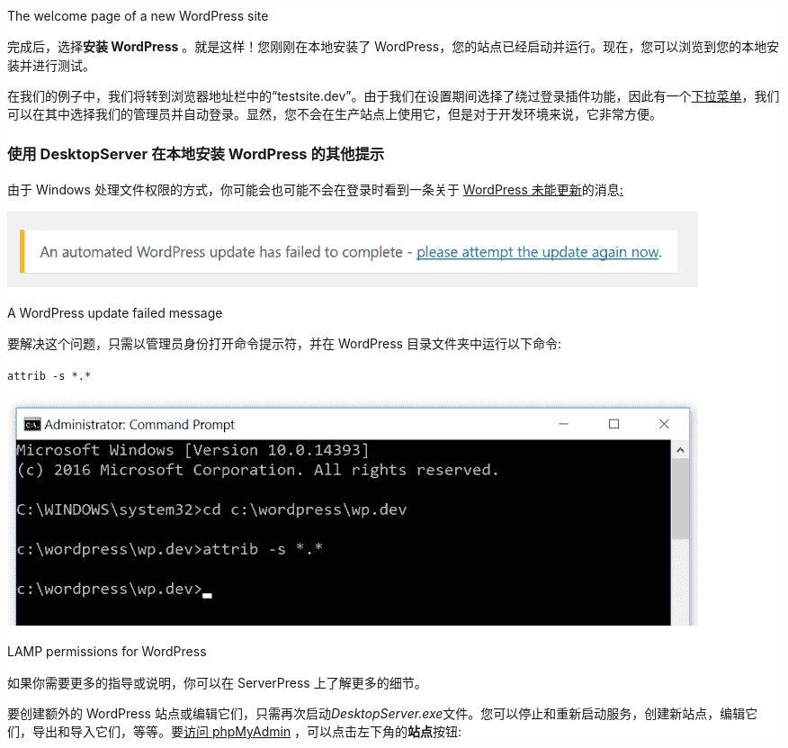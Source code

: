 The welcome page of a new WordPress site



完成后，选择**安装 WordPress** 。就是这样！您刚刚在本地安装了 WordPress，您的站点已经启动并运行。现在，您可以浏览到您的本地安装并进行测试。

在我们的例子中，我们将转到浏览器地址栏中的“testsite.dev”。由于我们在设置期间选择了绕过登录插件功能，因此有一个[下拉菜单](https://kinsta.com/knowledgebase/wordpress-dropdown-menu/)，我们可以在其中选择我们的管理员并自动登录。显然，您不会在生产站点上使用它，但是对于开发环境来说，它非常方便。

### 使用 DesktopServer 在本地安装 WordPress 的其他提示

由于 Windows 处理文件权限的方式，你可能会也可能不会在登录时看到一条关于 [WordPress 未能更新](https://kinsta.com/knowledgebase/wordpress-updating-failed/)的消息[:](https://kinsta.com/blog/wordpress-login-url/)

![wordpress update failed 768x84 1](img/823cd9028259a3aff017b4846a523185.png)

A WordPress update failed message



要解决这个问题，只需以管理员身份打开命令提示符，并在 WordPress 目录文件夹中运行以下命令:

```
attrib -s *.*
```

![lamp permissions wordpress 768x254 1](img/569e08ea72f10bac764ae2a329922c49.png)

LAMP permissions for WordPress



如果你需要更多的指导或说明，你可以在 ServerPress 上了解更多的细节。

要创建额外的 WordPress 站点或编辑它们，只需再次启动*DesktopServer.exe*文件。您可以停止和重新启动服务，创建新站点，编辑它们，导出和导入它们，等等。要[访问 phpMyAdmin](https://kinsta.com/help/wordpress-phpmyadmin/) ，可以点击左下角的**站点**按钮:
